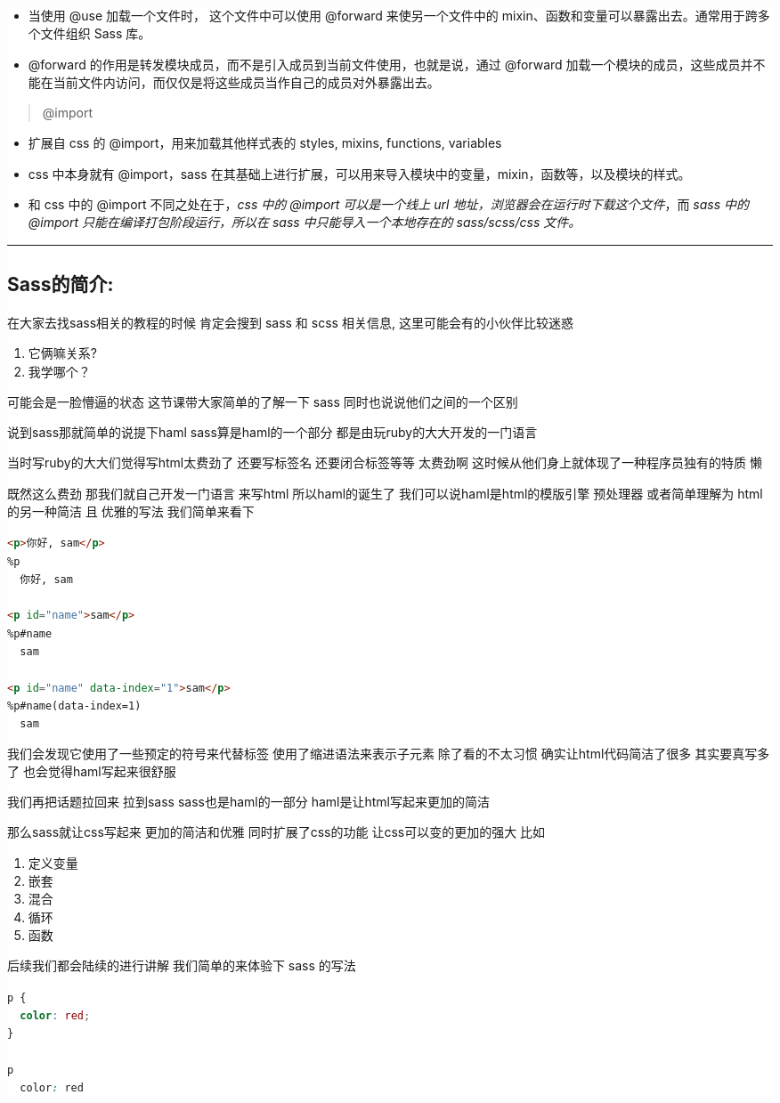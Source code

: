 - 当使用 @use 加载一个文件时， 这个文件中可以使用 @forward 来使另一个文件中的 mixin、函数和变量可以暴露出去。通常用于跨多个文件组织 Sass 库。

- @forward 的作用是转发模块成员，而不是引入成员到当前文件使用，也就是说，通过 @forward 加载一个模块的成员，这些成员并不能在当前文件内访问，而仅仅是将这些成员当作自己的成员对外暴露出去。


> @import 
- 扩展自 css 的 @import，用来加载其他样式表的 styles, mixins, functions, variables

- css 中本身就有 @import，sass 在其基础上进行扩展，可以用来导入模块中的变量，mixin，函数等，以及模块的样式。

- 和 css 中的 @import 不同之处在于，*css 中的 @import 可以是一个线上 url 地址，浏览器会在运行时下载这个文件*，而 *sass 中的 @import 只能在编译打包阶段运行，所以在 sass 中只能导入一个本地存在的 sass/scss/css 文件。*

-------------------

## Sass的简介:
在大家去找sass相关的教程的时候 肯定会搜到 sass 和 scss 相关信息, 这里可能会有的小伙伴比较迷惑

1. 它俩嘛关系?
2. 我学哪个？  

可能会是一脸懵逼的状态 这节课带大家简单的了解一下 sass 同时也说说他们之间的一个区别

说到sass那就简单的说提下haml sass算是haml的一个部分 都是由玩ruby的大大开发的一门语言

当时写ruby的大大们觉得写html太费劲了 还要写标签名 还要闭合标签等等 太费劲啊 这时候从他们身上就体现了一种程序员独有的特质 懒

既然这么费劲 那我们就自己开发一门语言 来写html 所以haml的诞生了 我们可以说haml是html的模版引擎 预处理器 或者简单理解为 html的另一种简洁 且 优雅的写法 我们简单来看下

```html
<p>你好, sam</p>
%p
  你好, sam

<p id="name">sam</p>
%p#name
  sam

<p id="name" data-index="1">sam</p>
%p#name(data-index=1)
  sam
```

我们会发现它使用了一些预定的符号来代替标签 使用了缩进语法来表示子元素 除了看的不太习惯 确实让html代码简洁了很多 其实要真写多了 也会觉得haml写起来很舒服

我们再把话题拉回来 拉到sass sass也是haml的一部分 haml是让html写起来更加的简洁

那么sass就让css写起来 更加的简洁和优雅 同时扩展了css的功能 让css可以变的更加的强大 比如

1. 定义变量
2. 嵌套
3. 混合
4. 循环
5. 函数

后续我们都会陆续的进行讲解 我们简单的来体验下 sass 的写法

```css
p {
  color: red;
}

p
  color: red
```
